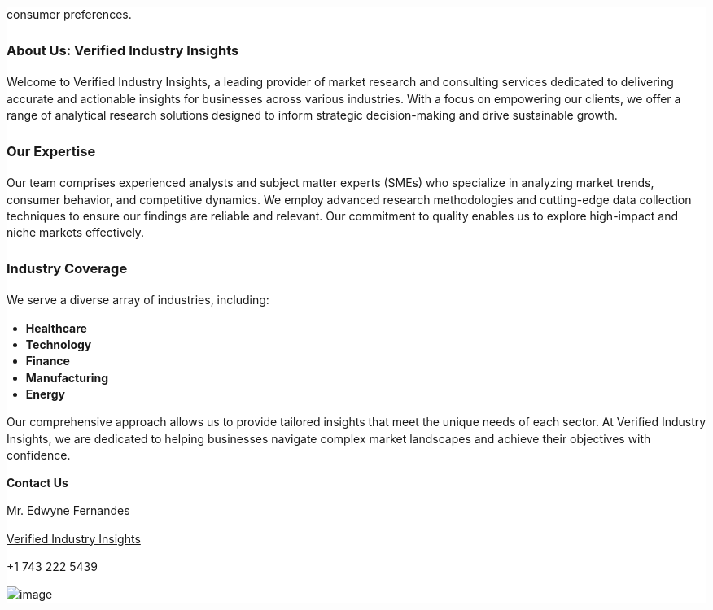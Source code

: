 consumer preferences.</p><h3>About Us: Verified Industry Insights</h3><p>Welcome to Verified Industry Insights, a leading provider of market research and consulting services dedicated to delivering accurate and actionable insights for businesses across various industries. With a focus on empowering our clients, we offer a range of analytical research solutions designed to inform strategic decision-making and drive sustainable growth.</p><h3>Our Expertise</h3><p>Our team comprises experienced analysts and subject matter experts (SMEs) who specialize in analyzing market trends, consumer behavior, and competitive dynamics. We employ advanced research methodologies and cutting-edge data collection techniques to ensure our findings are reliable and relevant. Our commitment to quality enables us to explore high-impact and niche markets effectively.</p><h3>Industry Coverage</h3><p>We serve a diverse array of industries, including:</p><ul><li><strong>Healthcare</strong></li><li><strong>Technology</strong></li><li><strong>Finance</strong></li><li><strong>Manufacturing</strong></li><li><strong>Energy</strong></li></ul><p>Our comprehensive approach allows us to provide tailored insights that meet the unique needs of each sector. At Verified Industry Insights, we are dedicated to helping businesses navigate complex market landscapes and achieve their objectives with confidence.</p><p><strong>Contact Us</strong></p><p>Mr. Edwyne Fernandes</p><p><a href="https://www.verifiedindustryinsights.com/">Verified Industry Insights</a></p><p>+1 743 222 5439</p>
![image](https://github.com/user-attachments/assets/24e62805-0540-4d5b-a558-931b3a819573)
